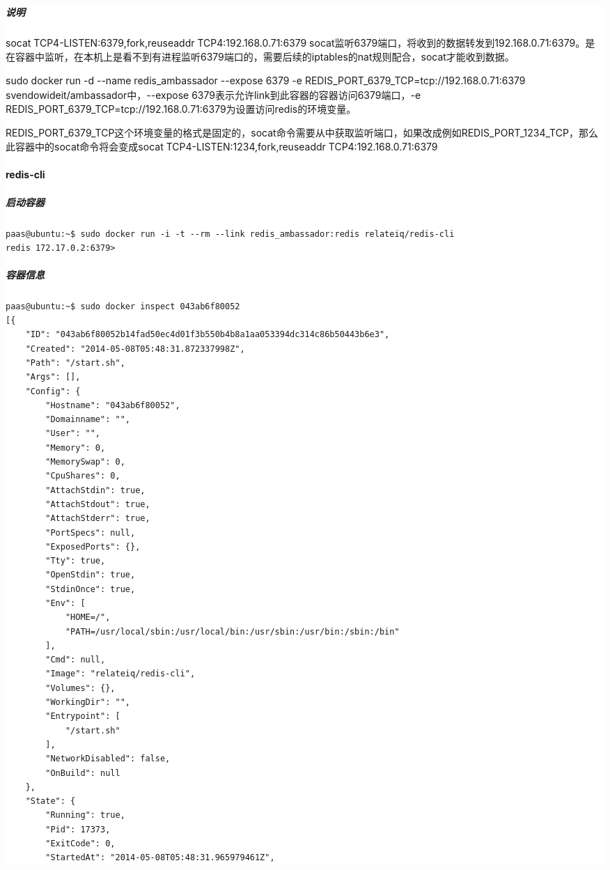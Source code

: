 ##### 说明

socat TCP4-LISTEN:6379,fork,reuseaddr TCP4:192.168.0.71:6379 socat监听6379端口，将收到的数据转发到192.168.0.71:6379。是在容器中监听，在本机上是看不到有进程监听6379端口的，需要后续的iptables的nat规则配合，socat才能收到数据。

sudo docker run -d --name redis_ambassador --expose 6379 -e REDIS_PORT_6379_TCP=tcp://192.168.0.71:6379 svendowideit/ambassador中，--expose 6379表示允许link到此容器的容器访问6379端口，-e REDIS_PORT_6379_TCP=tcp://192.168.0.71:6379为设置访问redis的环境变量。

REDIS_PORT_6379_TCP这个环境变量的格式是固定的，socat命令需要从中获取监听端口，如果改成例如REDIS_PORT_1234_TCP，那么此容器中的socat命令将会变成socat TCP4-LISTEN:1234,fork,reuseaddr TCP4:192.168.0.71:6379




#### redis-cli

##### 启动容器

~~~
paas@ubuntu:~$ sudo docker run -i -t --rm --link redis_ambassador:redis relateiq/redis-cli
redis 172.17.0.2:6379>

~~~

##### 容器信息

~~~
paas@ubuntu:~$ sudo docker inspect 043ab6f80052
[{
    "ID": "043ab6f80052b14fad50ec4d01f3b550b4b8a1aa053394dc314c86b50443b6e3",
    "Created": "2014-05-08T05:48:31.872337998Z",
    "Path": "/start.sh",
    "Args": [],
    "Config": {
        "Hostname": "043ab6f80052",
        "Domainname": "",
        "User": "",
        "Memory": 0,
        "MemorySwap": 0,
        "CpuShares": 0,
        "AttachStdin": true,
        "AttachStdout": true,
        "AttachStderr": true,
        "PortSpecs": null,
        "ExposedPorts": {},
        "Tty": true,
        "OpenStdin": true,
        "StdinOnce": true,
        "Env": [
            "HOME=/",
            "PATH=/usr/local/sbin:/usr/local/bin:/usr/sbin:/usr/bin:/sbin:/bin"
        ],
        "Cmd": null,
        "Image": "relateiq/redis-cli",
        "Volumes": {},
        "WorkingDir": "",
        "Entrypoint": [
            "/start.sh"
        ],
        "NetworkDisabled": false,
        "OnBuild": null
    },
    "State": {
        "Running": true,
        "Pid": 17373,
        "ExitCode": 0,
        "StartedAt": "2014-05-08T05:48:31.965979461Z",
~~~